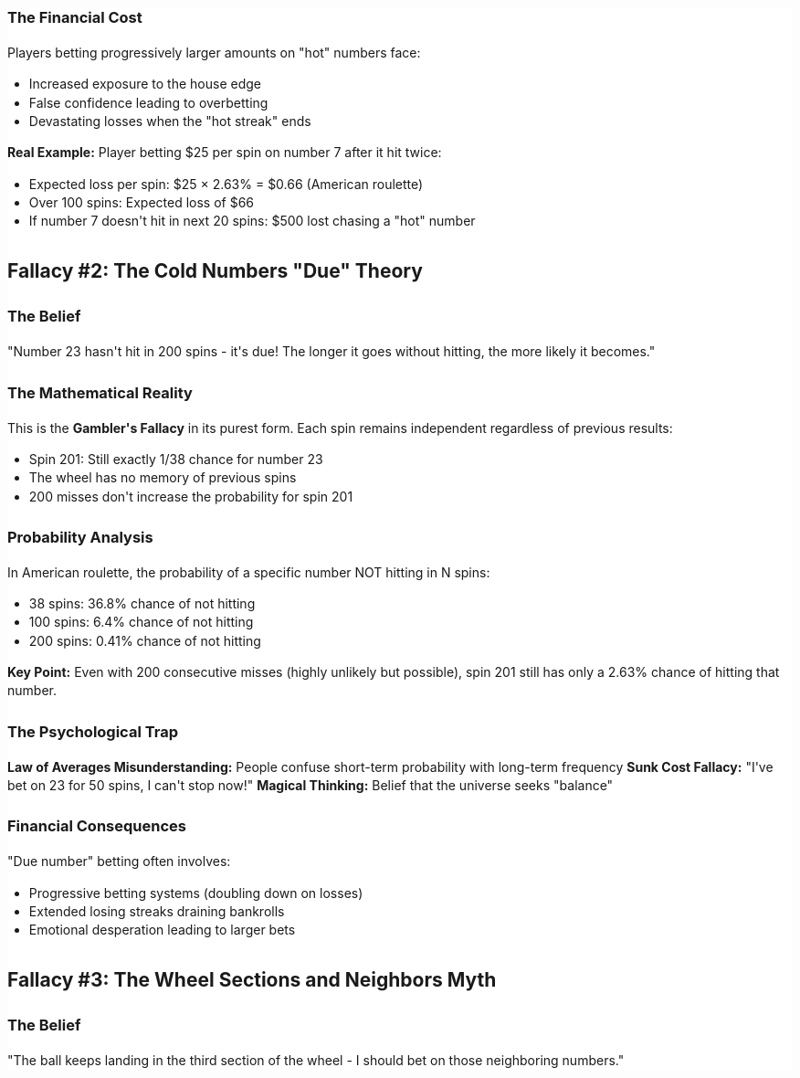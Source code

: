 ### The Financial Cost
Players betting progressively larger amounts on "hot" numbers face:
- Increased exposure to the house edge
- False confidence leading to overbetting
- Devastating losses when the "hot streak" ends

**Real Example:** Player betting $25 per spin on number 7 after it hit twice:
- Expected loss per spin: $25 × 2.63% = $0.66 (American roulette)
- Over 100 spins: Expected loss of $66
- If number 7 doesn't hit in next 20 spins: $500 lost chasing a "hot" number

## Fallacy #2: The Cold Numbers "Due" Theory

### The Belief
"Number 23 hasn't hit in 200 spins - it's due! The longer it goes without hitting, the more likely it becomes."

### The Mathematical Reality
This is the **Gambler's Fallacy** in its purest form. Each spin remains independent regardless of previous results:
- Spin 201: Still exactly 1/38 chance for number 23
- The wheel has no memory of previous spins
- 200 misses don't increase the probability for spin 201

### Probability Analysis
In American roulette, the probability of a specific number NOT hitting in N spins:
- 38 spins: 36.8% chance of not hitting
- 100 spins: 6.4% chance of not hitting  
- 200 spins: 0.41% chance of not hitting

**Key Point:** Even with 200 consecutive misses (highly unlikely but possible), spin 201 still has only a 2.63% chance of hitting that number.

### The Psychological Trap
**Law of Averages Misunderstanding:** People confuse short-term probability with long-term frequency
**Sunk Cost Fallacy:** "I've bet on 23 for 50 spins, I can't stop now!"
**Magical Thinking:** Belief that the universe seeks "balance"

### Financial Consequences
"Due number" betting often involves:
- Progressive betting systems (doubling down on losses)
- Extended losing streaks draining bankrolls
- Emotional desperation leading to larger bets

## Fallacy #3: The Wheel Sections and Neighbors Myth

### The Belief
"The ball keeps landing in the third section of the wheel - I should bet on those neighboring numbers."
